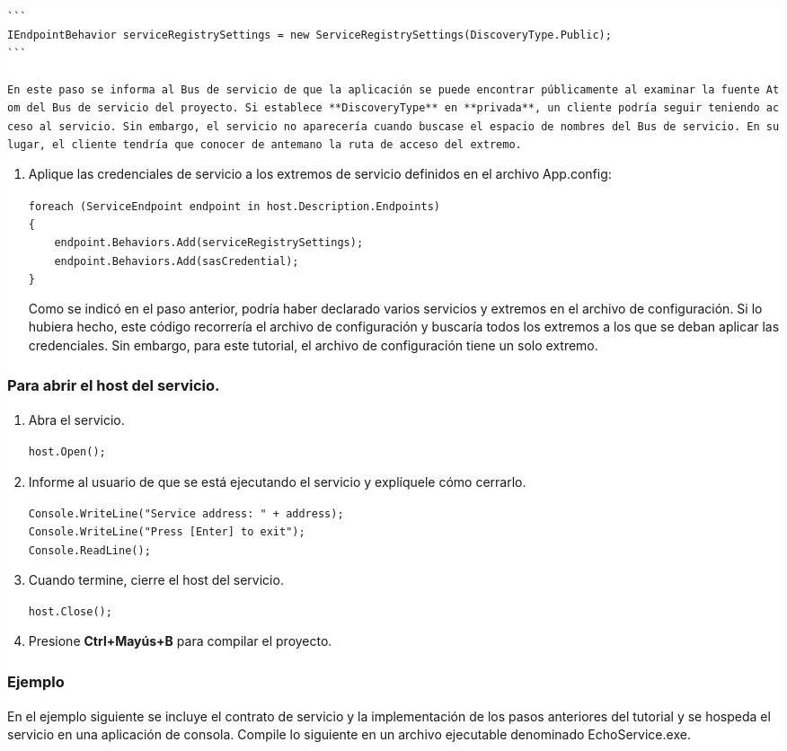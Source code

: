 	```
	IEndpointBehavior serviceRegistrySettings = new ServiceRegistrySettings(DiscoveryType.Public);
	```

	En este paso se informa al Bus de servicio de que la aplicación se puede encontrar públicamente al examinar la fuente Atom del Bus de servicio del proyecto. Si establece **DiscoveryType** en **privada**, un cliente podría seguir teniendo acceso al servicio. Sin embargo, el servicio no aparecería cuando buscase el espacio de nombres del Bus de servicio. En su lugar, el cliente tendría que conocer de antemano la ruta de acceso del extremo.

1. Aplique las credenciales de servicio a los extremos de servicio definidos en el archivo App.config:

	```
	foreach (ServiceEndpoint endpoint in host.Description.Endpoints)
	{
	    endpoint.Behaviors.Add(serviceRegistrySettings);
	    endpoint.Behaviors.Add(sasCredential);
	}
	```

	Como se indicó en el paso anterior, podría haber declarado varios servicios y extremos en el archivo de configuración. Si lo hubiera hecho, este código recorrería el archivo de configuración y buscaría todos los extremos a los que se deban aplicar las credenciales. Sin embargo, para este tutorial, el archivo de configuración tiene un solo extremo.

### Para abrir el host del servicio.

1. Abra el servicio.

	```
	host.Open();
	```

1. Informe al usuario de que se está ejecutando el servicio y explíquele cómo cerrarlo.

	```
	Console.WriteLine("Service address: " + address);
	Console.WriteLine("Press [Enter] to exit");
	Console.ReadLine();
	```

1. Cuando termine, cierre el host del servicio.

	```
	host.Close();
	```

1. Presione **Ctrl+Mayús+B** para compilar el proyecto.

### Ejemplo

En el ejemplo siguiente se incluye el contrato de servicio y la implementación de los pasos anteriores del tutorial y se hospeda el servicio en una aplicación de consola. Compile lo siguiente en un archivo ejecutable denominado EchoService.exe.


[Portal de Azure clásico]: http://manage.windowsazure.com
[1]: ./media/service-bus-relay-tutorial/service-bus-policies.png
[2]: ./media/service-bus-relay-tutorial/create-console-app.png
[3]: ./media/service-bus-relay-tutorial/install-nuget.png
[4]: ./media/service-bus-relay-tutorial/create-ns.png
[5]: ./media/service-bus-relay-tutorial/set-projects.png
[6]: ./media/service-bus-relay-tutorial/set-depend.png